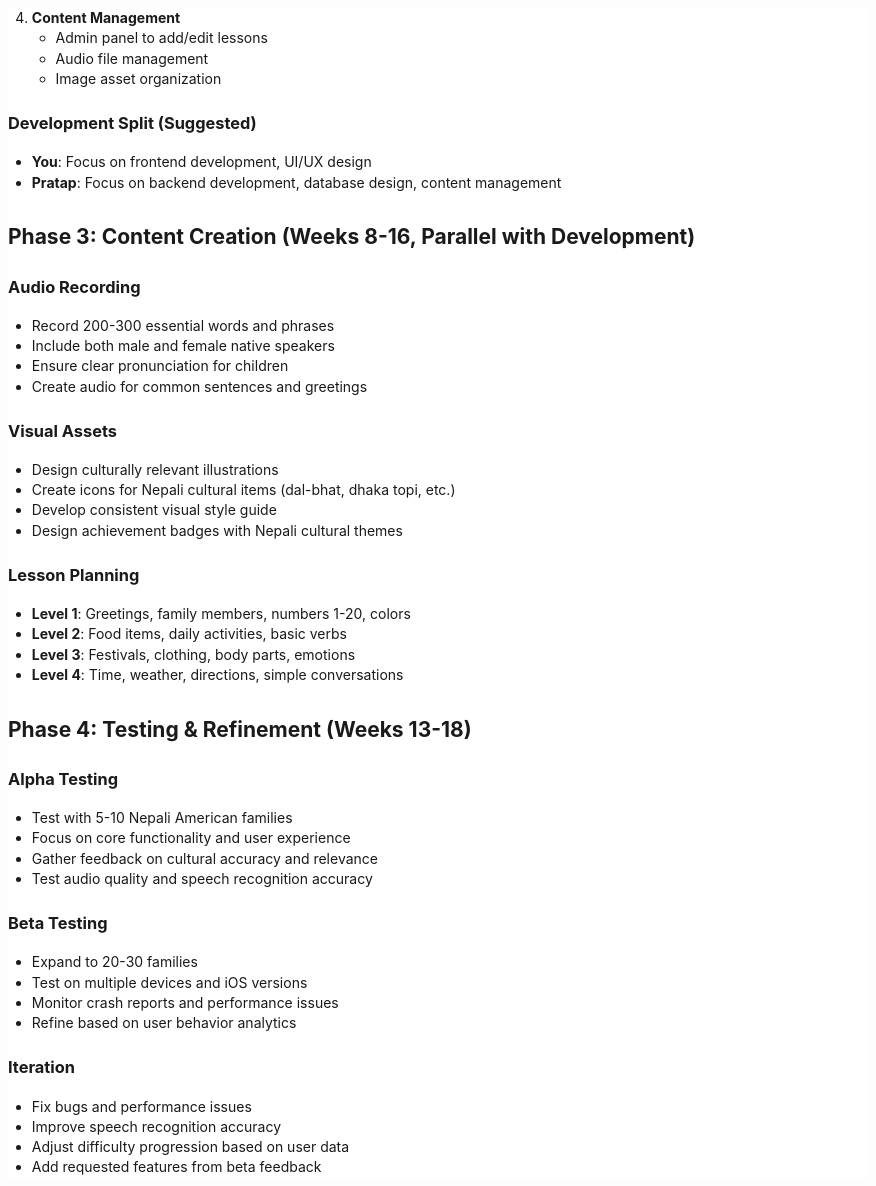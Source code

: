 4. **Content Management**
   - Admin panel to add/edit lessons
   - Audio file management
   - Image asset organization

### Development Split (Suggested)
- **You**: Focus on frontend development, UI/UX design
- **Pratap**: Focus on backend development, database design, content management

## Phase 3: Content Creation (Weeks 8-16, Parallel with Development)

### Audio Recording
- Record 200-300 essential words and phrases
- Include both male and female native speakers
- Ensure clear pronunciation for children
- Create audio for common sentences and greetings

### Visual Assets
- Design culturally relevant illustrations
- Create icons for Nepali cultural items (dal-bhat, dhaka topi, etc.)
- Develop consistent visual style guide
- Design achievement badges with Nepali cultural themes

### Lesson Planning
- **Level 1**: Greetings, family members, numbers 1-20, colors
- **Level 2**: Food items, daily activities, basic verbs
- **Level 3**: Festivals, clothing, body parts, emotions
- **Level 4**: Time, weather, directions, simple conversations

## Phase 4: Testing & Refinement (Weeks 13-18)

### Alpha Testing
- Test with 5-10 Nepali American families
- Focus on core functionality and user experience
- Gather feedback on cultural accuracy and relevance
- Test audio quality and speech recognition accuracy

### Beta Testing
- Expand to 20-30 families
- Test on multiple devices and iOS versions
- Monitor crash reports and performance issues
- Refine based on user behavior analytics

### Iteration
- Fix bugs and performance issues
- Improve speech recognition accuracy
- Adjust difficulty progression based on user data
- Add requested features from beta feedback
